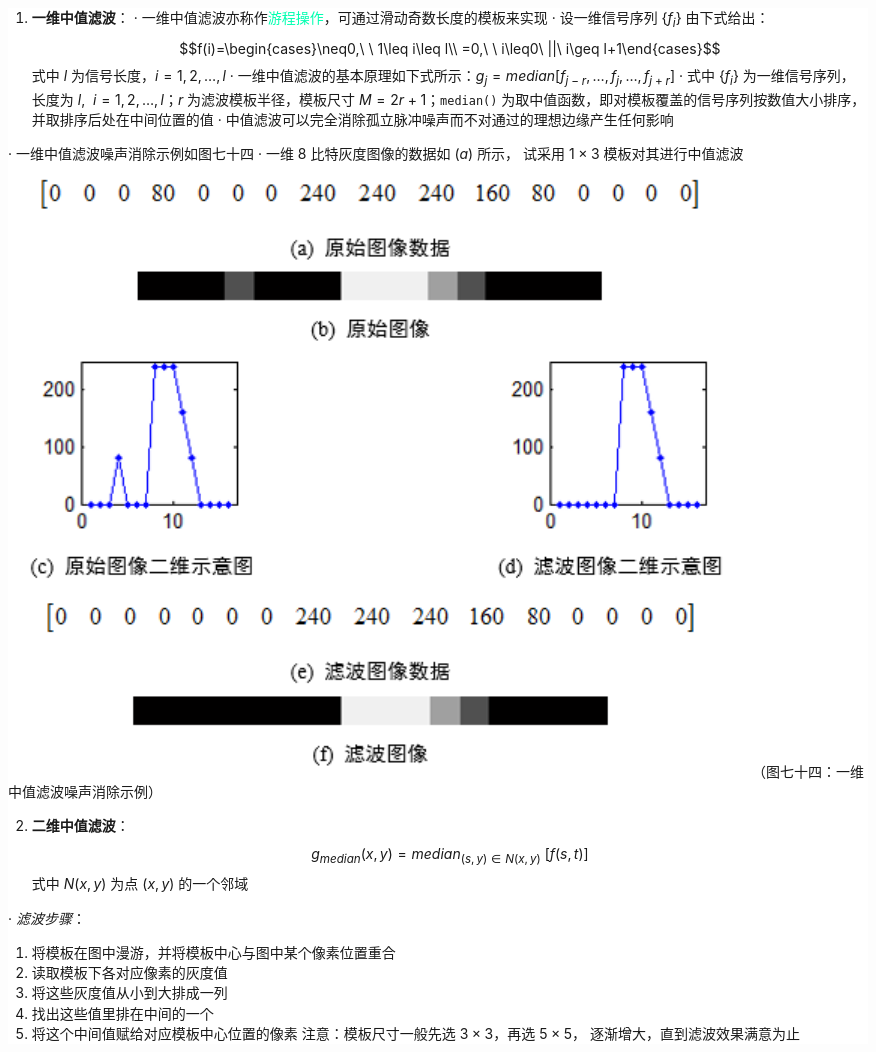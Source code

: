 1. **一维中值滤波**：
· 一维中值滤波亦称作<font color="#00ffb0">游程操作</font>，可通过滑动奇数长度的模板来实现
· 设一维信号序列 $\{f_i\}$ 由下式给出：$$f(i)=\begin{cases}\neq0,\ \ 1\leq i\leq l\\ =0,\ \ i\leq0\ ||\ i\geq l+1\end{cases}$$式中 $l$ 为信号长度，$i=1,2,\ldots,l$
· 一维中值滤波的基本原理如下式所示：$g_j=median[f_{j-r},\ldots,f_j,\ldots,f_{j+r}]$
· 式中 $\{f_i\}$ 为一维信号序列，长度为 $l,\ \ i=1,2,\ldots,l$；$r$ 为滤波模板半径，模板尺寸 $M=2r+1$；`median()` 为取中值函数，即对模板覆盖的信号序列按数值大小排序，并取排序后处在中间位置的值
· 中值滤波可以完全消除孤立脉冲噪声而不对通过的理想边缘产生任何影响

· 一维中值滤波噪声消除示例如图七十四
	· 一维 $8$ 比特灰度图像的数据如 $(a)$ 所示， 试采用 $1\times3$ 模板对其进行中值滤波
![|400](图像处理图/图像处理图2-74.png)
                         （图七十四：一维中值滤波噪声消除示例）

2. **二维中值滤波**：
$$g_{median}(x,y)=median_{(s,y)\in N(x,y)}\ [f(s,t)]$$式中 $N(x,y)$ 为点 $(x,y)$ 的一个邻域

· *滤波步骤*：
1) 将模板在图中漫游，并将模板中心与图中某个像素位置重合
2) 读取模板下各对应像素的灰度值
3) 将这些灰度值从小到大排成一列
4) 找出这些值里排在中间的一个
5) 将这个中间值赋给对应模板中心位置的像素
注意：模板尺寸一般先选 $3\times3$，再选 $5\times5$， 逐渐增大，直到滤波效果满意为止